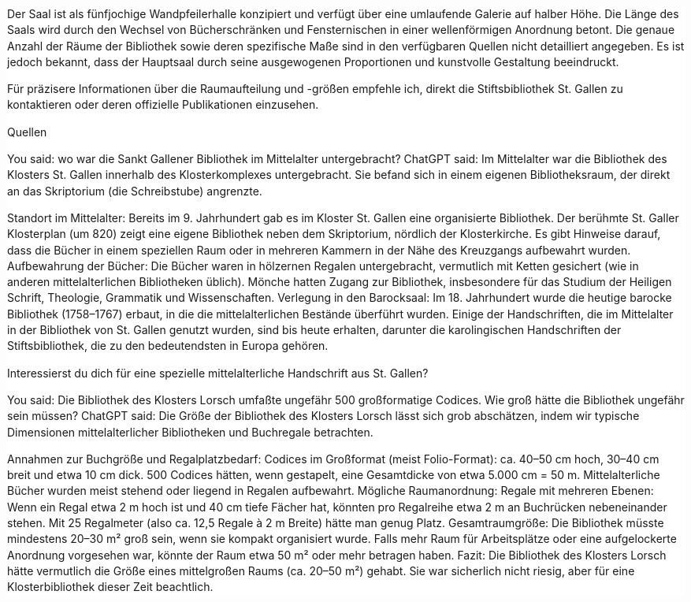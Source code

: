 Der Saal ist als fünfjochige Wandpfeilerhalle konzipiert und verfügt über eine umlaufende Galerie auf halber Höhe. Die Länge des Saals wird durch den Wechsel von Bücherschränken und Fensternischen in einer wellenförmigen Anordnung betont. Die genaue Anzahl der Räume der Bibliothek sowie deren spezifische Maße sind in den verfügbaren Quellen nicht detailliert angegeben. Es ist jedoch bekannt, dass der Hauptsaal durch seine ausgewogenen Proportionen und kunstvolle Gestaltung beeindruckt.

Für präzisere Informationen über die Raumaufteilung und -größen empfehle ich, direkt die Stiftsbibliothek St. Gallen zu kontaktieren oder deren offizielle Publikationen einzusehen.


Quellen

You said:
wo war die Sankt Gallener Bibliothek im Mittelalter untergebracht?
ChatGPT said:
Im Mittelalter war die Bibliothek des Klosters St. Gallen innerhalb des Klosterkomplexes untergebracht. Sie befand sich in einem eigenen Bibliotheksraum, der direkt an das Skriptorium (die Schreibstube) angrenzte.

Standort im Mittelalter:
Bereits im 9. Jahrhundert gab es im Kloster St. Gallen eine organisierte Bibliothek.
Der berühmte St. Galler Klosterplan (um 820) zeigt eine eigene Bibliothek neben dem Skriptorium, nördlich der Klosterkirche.
Es gibt Hinweise darauf, dass die Bücher in einem speziellen Raum oder in mehreren Kammern in der Nähe des Kreuzgangs aufbewahrt wurden.
Aufbewahrung der Bücher:
Die Bücher waren in hölzernen Regalen untergebracht, vermutlich mit Ketten gesichert (wie in anderen mittelalterlichen Bibliotheken üblich).
Mönche hatten Zugang zur Bibliothek, insbesondere für das Studium der Heiligen Schrift, Theologie, Grammatik und Wissenschaften.
Verlegung in den Barocksaal:
Im 18. Jahrhundert wurde die heutige barocke Bibliothek (1758–1767) erbaut, in die die mittelalterlichen Bestände überführt wurden.
Einige der Handschriften, die im Mittelalter in der Bibliothek von St. Gallen genutzt wurden, sind bis heute erhalten, darunter die karolingischen Handschriften der Stiftsbibliothek, die zu den bedeutendsten in Europa gehören.

Interessierst du dich für eine spezielle mittelalterliche Handschrift aus St. Gallen?

You said:
Die Bibliothek des Klosters Lorsch umfaßte ungefähr 500 großformatige Codices. Wie groß hätte die Bibliothek ungefähr sein müssen?
ChatGPT said:
Die Größe der Bibliothek des Klosters Lorsch lässt sich grob abschätzen, indem wir typische Dimensionen mittelalterlicher Bibliotheken und Buchregale betrachten.

Annahmen zur Buchgröße und Regalplatzbedarf:
Codices im Großformat (meist Folio-Format): ca. 40–50 cm hoch, 30–40 cm breit und etwa 10 cm dick.
500 Codices hätten, wenn gestapelt, eine Gesamtdicke von etwa 5.000 cm = 50 m.
Mittelalterliche Bücher wurden meist stehend oder liegend in Regalen aufbewahrt.
Mögliche Raumanordnung:
Regale mit mehreren Ebenen:
Wenn ein Regal etwa 2 m hoch ist und 40 cm tiefe Fächer hat, könnten pro Regalreihe etwa 2 m an Buchrücken nebeneinander stehen.
Mit 25 Regalmeter (also ca. 12,5 Regale à 2 m Breite) hätte man genug Platz.
Gesamtraumgröße:
Die Bibliothek müsste mindestens 20–30 m² groß sein, wenn sie kompakt organisiert wurde.
Falls mehr Raum für Arbeitsplätze oder eine aufgelockerte Anordnung vorgesehen war, könnte der Raum etwa 50 m² oder mehr betragen haben.
Fazit:
Die Bibliothek des Klosters Lorsch hätte vermutlich die Größe eines mittelgroßen Raums (ca. 20–50 m²) gehabt. Sie war sicherlich nicht riesig, aber für eine Klosterbibliothek dieser Zeit beachtlich.
